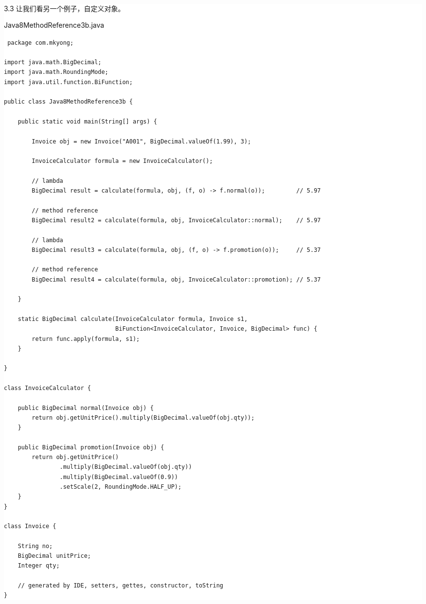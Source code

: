 3.3 让我们看另一个例子，自定义对象。

Java8MethodReference3b.java

```
 package com.mkyong;

import java.math.BigDecimal;
import java.math.RoundingMode;
import java.util.function.BiFunction;

public class Java8MethodReference3b {

    public static void main(String[] args) {

        Invoice obj = new Invoice("A001", BigDecimal.valueOf(1.99), 3);

        InvoiceCalculator formula = new InvoiceCalculator();

        // lambda
        BigDecimal result = calculate(formula, obj, (f, o) -> f.normal(o));         // 5.97

        // method reference
        BigDecimal result2 = calculate(formula, obj, InvoiceCalculator::normal);    // 5.97

        // lambda
        BigDecimal result3 = calculate(formula, obj, (f, o) -> f.promotion(o));     // 5.37

        // method reference
        BigDecimal result4 = calculate(formula, obj, InvoiceCalculator::promotion); // 5.37

    }

    static BigDecimal calculate(InvoiceCalculator formula, Invoice s1,
                                BiFunction<InvoiceCalculator, Invoice, BigDecimal> func) {
        return func.apply(formula, s1);
    }

}

class InvoiceCalculator {

    public BigDecimal normal(Invoice obj) {
        return obj.getUnitPrice().multiply(BigDecimal.valueOf(obj.qty));
    }

    public BigDecimal promotion(Invoice obj) {
        return obj.getUnitPrice()
                .multiply(BigDecimal.valueOf(obj.qty))
                .multiply(BigDecimal.valueOf(0.9))
                .setScale(2, RoundingMode.HALF_UP);
    }
}

class Invoice {

    String no;
    BigDecimal unitPrice;
    Integer qty;

    // generated by IDE, setters, gettes, constructor, toString
} 
```
